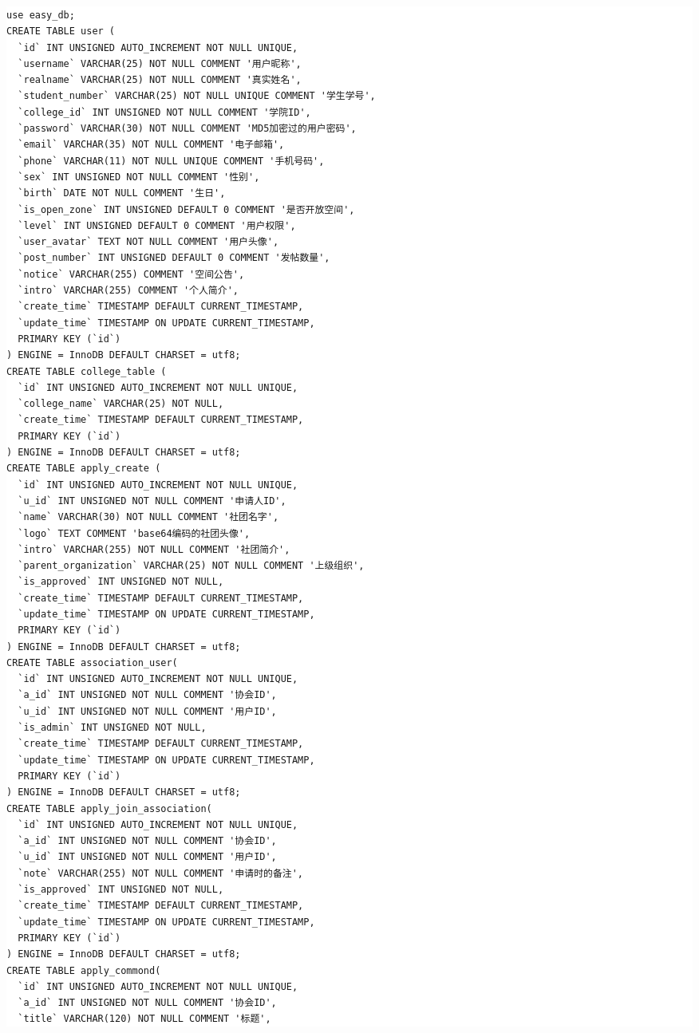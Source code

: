 ```mysql
use easy_db;
CREATE TABLE user (
  `id` INT UNSIGNED AUTO_INCREMENT NOT NULL UNIQUE,
  `username` VARCHAR(25) NOT NULL COMMENT '用户昵称',
  `realname` VARCHAR(25) NOT NULL COMMENT '真实姓名',
  `student_number` VARCHAR(25) NOT NULL UNIQUE COMMENT '学生学号',
  `college_id` INT UNSIGNED NOT NULL COMMENT '学院ID',
  `password` VARCHAR(30) NOT NULL COMMENT 'MD5加密过的用户密码',
  `email` VARCHAR(35) NOT NULL COMMENT '电子邮箱',
  `phone` VARCHAR(11) NOT NULL UNIQUE COMMENT '手机号码',
  `sex` INT UNSIGNED NOT NULL COMMENT '性别',
  `birth` DATE NOT NULL COMMENT '生日',
  `is_open_zone` INT UNSIGNED DEFAULT 0 COMMENT '是否开放空间',
  `level` INT UNSIGNED DEFAULT 0 COMMENT '用户权限',
  `user_avatar` TEXT NOT NULL COMMENT '用户头像',
  `post_number` INT UNSIGNED DEFAULT 0 COMMENT '发帖数量',
  `notice` VARCHAR(255) COMMENT '空间公告',
  `intro` VARCHAR(255) COMMENT '个人简介',
  `create_time` TIMESTAMP DEFAULT CURRENT_TIMESTAMP,
  `update_time` TIMESTAMP ON UPDATE CURRENT_TIMESTAMP,
  PRIMARY KEY (`id`)
) ENGINE = InnoDB DEFAULT CHARSET = utf8;
CREATE TABLE college_table (
  `id` INT UNSIGNED AUTO_INCREMENT NOT NULL UNIQUE,
  `college_name` VARCHAR(25) NOT NULL,
  `create_time` TIMESTAMP DEFAULT CURRENT_TIMESTAMP,
  PRIMARY KEY (`id`)
) ENGINE = InnoDB DEFAULT CHARSET = utf8;
CREATE TABLE apply_create (
  `id` INT UNSIGNED AUTO_INCREMENT NOT NULL UNIQUE,
  `u_id` INT UNSIGNED NOT NULL COMMENT '申请人ID',
  `name` VARCHAR(30) NOT NULL COMMENT '社团名字',
  `logo` TEXT COMMENT 'base64编码的社团头像',
  `intro` VARCHAR(255) NOT NULL COMMENT '社团简介',
  `parent_organization` VARCHAR(25) NOT NULL COMMENT '上级组织',
  `is_approved` INT UNSIGNED NOT NULL,
  `create_time` TIMESTAMP DEFAULT CURRENT_TIMESTAMP,
  `update_time` TIMESTAMP ON UPDATE CURRENT_TIMESTAMP,
  PRIMARY KEY (`id`)
) ENGINE = InnoDB DEFAULT CHARSET = utf8;
CREATE TABLE association_user(
  `id` INT UNSIGNED AUTO_INCREMENT NOT NULL UNIQUE,
  `a_id` INT UNSIGNED NOT NULL COMMENT '协会ID',
  `u_id` INT UNSIGNED NOT NULL COMMENT '用户ID',
  `is_admin` INT UNSIGNED NOT NULL,
  `create_time` TIMESTAMP DEFAULT CURRENT_TIMESTAMP,
  `update_time` TIMESTAMP ON UPDATE CURRENT_TIMESTAMP,
  PRIMARY KEY (`id`)
) ENGINE = InnoDB DEFAULT CHARSET = utf8;
CREATE TABLE apply_join_association(
  `id` INT UNSIGNED AUTO_INCREMENT NOT NULL UNIQUE,
  `a_id` INT UNSIGNED NOT NULL COMMENT '协会ID',
  `u_id` INT UNSIGNED NOT NULL COMMENT '用户ID',
  `note` VARCHAR(255) NOT NULL COMMENT '申请时的备注',
  `is_approved` INT UNSIGNED NOT NULL,
  `create_time` TIMESTAMP DEFAULT CURRENT_TIMESTAMP,
  `update_time` TIMESTAMP ON UPDATE CURRENT_TIMESTAMP,
  PRIMARY KEY (`id`)
) ENGINE = InnoDB DEFAULT CHARSET = utf8;
CREATE TABLE apply_commond(
  `id` INT UNSIGNED AUTO_INCREMENT NOT NULL UNIQUE,
  `a_id` INT UNSIGNED NOT NULL COMMENT '协会ID',
  `title` VARCHAR(120) NOT NULL COMMENT '标题',
```